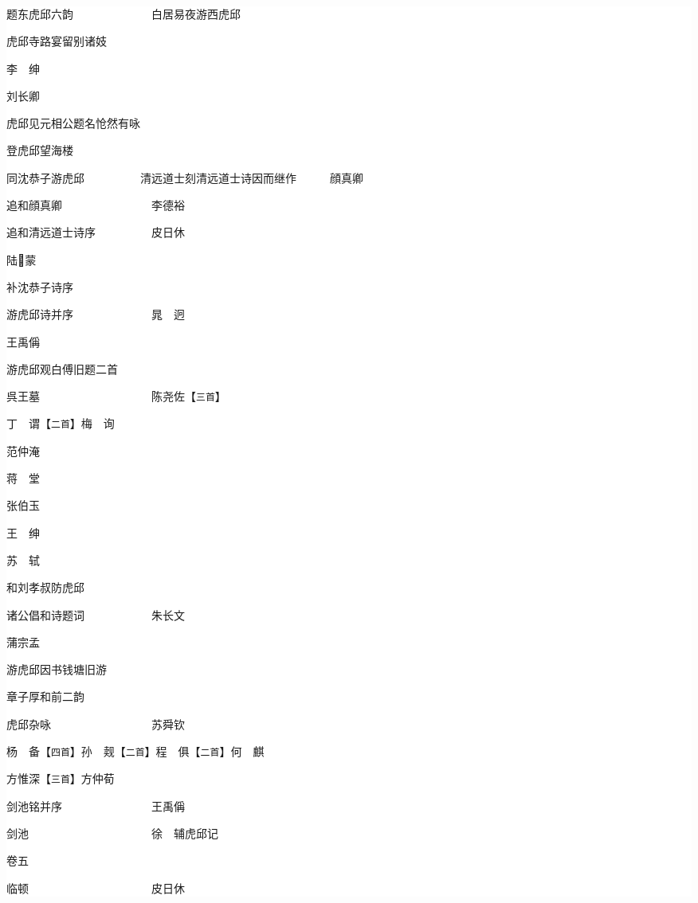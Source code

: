题东虎邱六韵　　　　　　　白居易夜游西虎邱  

虎邱寺路宴留别诸妓  

李　绅  

刘长卿  

虎邱见元相公题名怆然有咏  

登虎邱望海楼  

同沈恭子游虎邱　　　　　清远道士刻清远道士诗因而继作　　　顔真卿  

追和顔真卿　　　　　　　　李德裕  

追和清远道士诗序　　　　　皮日休  

陆蒙  

补沈恭子诗序  

游虎邱诗并序　　　　　　　晁　迥  

王禹偁  

游虎邱观白傅旧题二首  

呉王墓　　　　　　　　　　陈尧佐【`三首`】  

丁　谓【`二首`】梅　询  

范仲淹  

蒋　堂  

张伯玉  

王　绅  

苏　轼  

和刘孝叔防虎邱  

诸公倡和诗题词　　　　　　朱长文  

蒲宗孟  

游虎邱因书钱塘旧游  

章子厚和前二韵  

虎邱杂咏　　　　　　　　　苏舜钦  

杨　备【`四首`】孙　觌【`二首`】程　俱【`二首`】何　麒  

方惟深【`三首`】方仲荀  

剑池铭并序　　　　　　　　王禹偁  

剑池　　　　　　　　　　　徐　辅虎邱记  

卷五  

临顿　　　　　　　　　　　皮日休  
